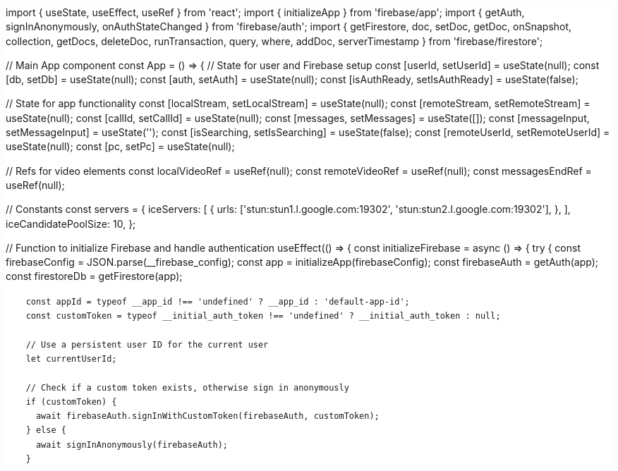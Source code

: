 import { useState, useEffect, useRef } from 'react';
import { initializeApp } from 'firebase/app';
import { getAuth, signInAnonymously, onAuthStateChanged } from 'firebase/auth';
import { getFirestore, doc, setDoc, getDoc, onSnapshot, collection, getDocs, deleteDoc, runTransaction, query, where, addDoc, serverTimestamp } from 'firebase/firestore';

// Main App component
const App = () => {
  // State for user and Firebase setup
  const [userId, setUserId] = useState(null);
  const [db, setDb] = useState(null);
  const [auth, setAuth] = useState(null);
  const [isAuthReady, setIsAuthReady] = useState(false);

  // State for app functionality
  const [localStream, setLocalStream] = useState(null);
  const [remoteStream, setRemoteStream] = useState(null);
  const [callId, setCallId] = useState(null);
  const [messages, setMessages] = useState([]);
  const [messageInput, setMessageInput] = useState('');
  const [isSearching, setIsSearching] = useState(false);
  const [remoteUserId, setRemoteUserId] = useState(null);
  const [pc, setPc] = useState(null);

  // Refs for video elements
  const localVideoRef = useRef(null);
  const remoteVideoRef = useRef(null);
  const messagesEndRef = useRef(null);

  // Constants
  const servers = {
    iceServers: [
      {
        urls: ['stun:stun1.l.google.com:19302', 'stun:stun2.l.google.com:19302'],
      },
    ],
    iceCandidatePoolSize: 10,
  };

  // Function to initialize Firebase and handle authentication
  useEffect(() => {
    const initializeFirebase = async () => {
      try {
        const firebaseConfig = JSON.parse(__firebase_config);
        const app = initializeApp(firebaseConfig);
        const firebaseAuth = getAuth(app);
        const firestoreDb = getFirestore(app);

        const appId = typeof __app_id !== 'undefined' ? __app_id : 'default-app-id';
        const customToken = typeof __initial_auth_token !== 'undefined' ? __initial_auth_token : null;
        
        // Use a persistent user ID for the current user
        let currentUserId;

        // Check if a custom token exists, otherwise sign in anonymously
        if (customToken) {
          await firebaseAuth.signInWithCustomToken(firebaseAuth, customToken);
        } else {
          await signInAnonymously(firebaseAuth);
        }
